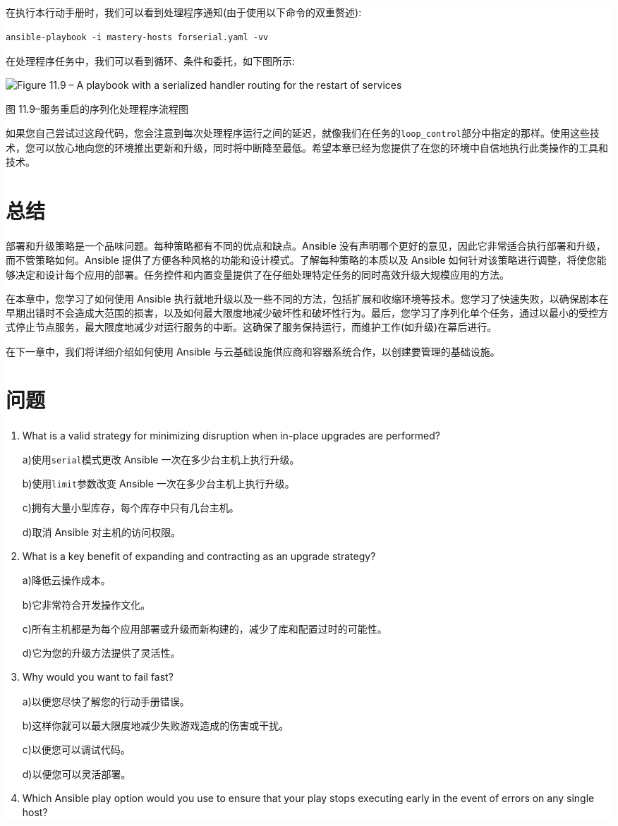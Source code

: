 在执行本行动手册时，我们可以看到处理程序通知(由于使用以下命令的双重赘述):

```
ansible-playbook -i mastery-hosts forserial.yaml -vv
```

在处理程序任务中，我们可以看到循环、条件和委托，如下图所示:

![Figure 11.9 – A playbook with a serialized handler routing for the restart of services ](Images/B17462_11_09.jpg)

图 11.9–服务重启的序列化处理程序流程图

如果您自己尝试过这段代码，您会注意到每次处理程序运行之间的延迟，就像我们在任务的`loop_control`部分中指定的那样。使用这些技术，您可以放心地向您的环境推出更新和升级，同时将中断降至最低。希望本章已经为您提供了在您的环境中自信地执行此类操作的工具和技术。

# 总结

部署和升级策略是一个品味问题。每种策略都有不同的优点和缺点。Ansible 没有声明哪个更好的意见，因此它非常适合执行部署和升级，而不管策略如何。Ansible 提供了方便各种风格的功能和设计模式。了解每种策略的本质以及 Ansible 如何针对该策略进行调整，将使您能够决定和设计每个应用的部署。任务控件和内置变量提供了在仔细处理特定任务的同时高效升级大规模应用的方法。

在本章中，您学习了如何使用 Ansible 执行就地升级以及一些不同的方法，包括扩展和收缩环境等技术。您学习了快速失败，以确保剧本在早期出错时不会造成大范围的损害，以及如何最大限度地减少破坏性和破坏性行为。最后，您学习了序列化单个任务，通过以最小的受控方式停止节点服务，最大限度地减少对运行服务的中断。这确保了服务保持运行，而维护工作(如升级)在幕后进行。

在下一章中，我们将详细介绍如何使用 Ansible 与云基础设施供应商和容器系统合作，以创建要管理的基础设施。

# 问题

1.  What is a valid strategy for minimizing disruption when in-place upgrades are performed?

    a)使用`serial`模式更改 Ansible 一次在多少台主机上执行升级。

    b)使用`limit`参数改变 Ansible 一次在多少台主机上执行升级。

    c)拥有大量小型库存，每个库存中只有几台主机。

    d)取消 Ansible 对主机的访问权限。

2.  What is a key benefit of expanding and contracting as an upgrade strategy?

    a)降低云操作成本。

    b)它非常符合开发操作文化。

    c)所有主机都是为每个应用部署或升级而新构建的，减少了库和配置过时的可能性。

    d)它为您的升级方法提供了灵活性。

3.  Why would you want to fail fast?

    a)以便您尽快了解您的行动手册错误。

    b)这样你就可以最大限度地减少失败游戏造成的伤害或干扰。

    c)以便您可以调试代码。

    d)以便您可以灵活部署。

4.  Which Ansible play option would you use to ensure that your play stops executing early in the event of errors on any single host?
